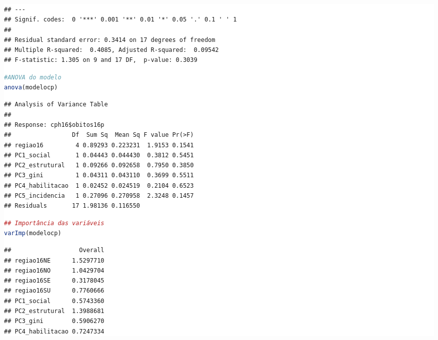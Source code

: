     ## ---
    ## Signif. codes:  0 '***' 0.001 '**' 0.01 '*' 0.05 '.' 0.1 ' ' 1
    ## 
    ## Residual standard error: 0.3414 on 17 degrees of freedom
    ## Multiple R-squared:  0.4085, Adjusted R-squared:  0.09542 
    ## F-statistic: 1.305 on 9 and 17 DF,  p-value: 0.3039

``` r
#ANOVA do modelo
anova(modelocp)
```

    ## Analysis of Variance Table
    ## 
    ## Response: cph16$obitos16p
    ##                 Df  Sum Sq  Mean Sq F value Pr(>F)
    ## regiao16         4 0.89293 0.223231  1.9153 0.1541
    ## PC1_social       1 0.04443 0.044430  0.3812 0.5451
    ## PC2_estrutural   1 0.09266 0.092658  0.7950 0.3850
    ## PC3_gini         1 0.04311 0.043110  0.3699 0.5511
    ## PC4_habilitacao  1 0.02452 0.024519  0.2104 0.6523
    ## PC5_incidencia   1 0.27096 0.270958  2.3248 0.1457
    ## Residuals       17 1.98136 0.116550

``` r
## Importância das variáveis
varImp(modelocp)
```

    ##                   Overall
    ## regiao16NE      1.5297710
    ## regiao16NO      1.0429704
    ## regiao16SE      0.3178045
    ## regiao16SU      0.7760666
    ## PC1_social      0.5743360
    ## PC2_estrutural  1.3988681
    ## PC3_gini        0.5906270
    ## PC4_habilitacao 0.7247334